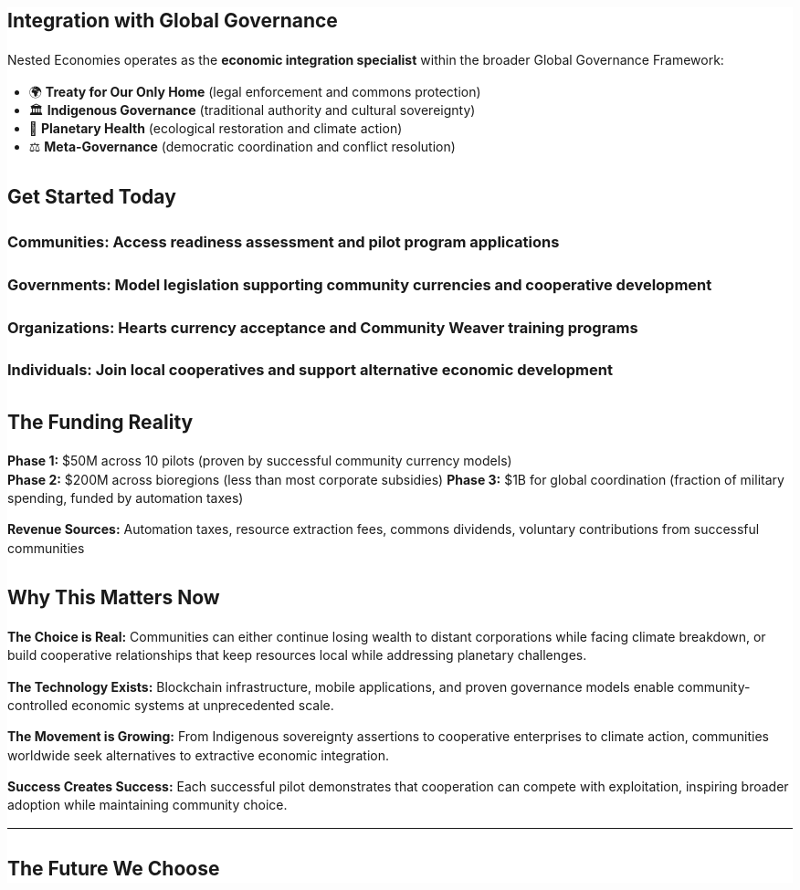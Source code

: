 ## Integration with Global Governance

Nested Economies operates as the **economic integration specialist** within the broader Global Governance Framework:
- 🌍 **Treaty for Our Only Home** (legal enforcement and commons protection)
- 🏛️ **Indigenous Governance** (traditional authority and cultural sovereignty)  
- 💚 **Planetary Health** (ecological restoration and climate action)
- ⚖️ **Meta-Governance** (democratic coordination and conflict resolution)

## Get Started Today

### **Communities:** Access readiness assessment and pilot program applications
### **Governments:** Model legislation supporting community currencies and cooperative development
### **Organizations:** Hearts currency acceptance and Community Weaver training programs  
### **Individuals:** Join local cooperatives and support alternative economic development

## The Funding Reality

**Phase 1:** $50M across 10 pilots (proven by successful community currency models)  
**Phase 2:** $200M across bioregions (less than most corporate subsidies)
**Phase 3:** $1B for global coordination (fraction of military spending, funded by automation taxes)

**Revenue Sources:** Automation taxes, resource extraction fees, commons dividends, voluntary contributions from successful communities

## Why This Matters Now

**The Choice is Real:** Communities can either continue losing wealth to distant corporations while facing climate breakdown, or build cooperative relationships that keep resources local while addressing planetary challenges.

**The Technology Exists:** Blockchain infrastructure, mobile applications, and proven governance models enable community-controlled economic systems at unprecedented scale.

**The Movement is Growing:** From Indigenous sovereignty assertions to cooperative enterprises to climate action, communities worldwide seek alternatives to extractive economic integration.

**Success Creates Success:** Each successful pilot demonstrates that cooperation can compete with exploitation, inspiring broader adoption while maintaining community choice.

---

## The Future We Choose
